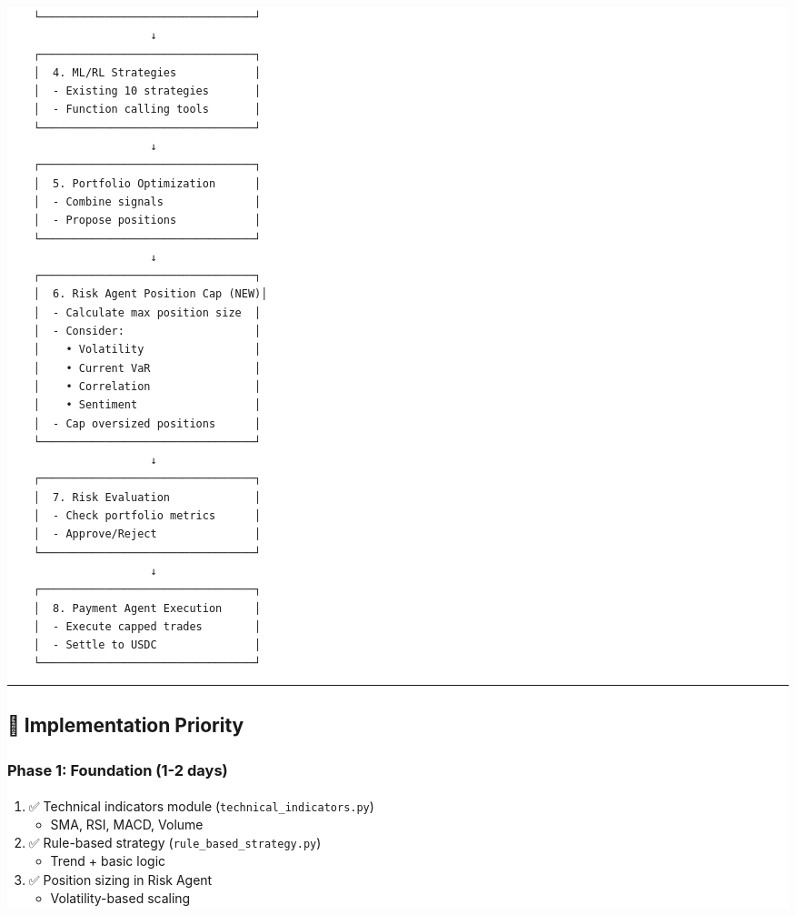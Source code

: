 ```
    └─────────────────────────────────┘
                      ↓
    ┌─────────────────────────────────┐
    │  4. ML/RL Strategies            │
    │  - Existing 10 strategies       │
    │  - Function calling tools       │
    └─────────────────────────────────┘
                      ↓
    ┌─────────────────────────────────┐
    │  5. Portfolio Optimization      │
    │  - Combine signals              │
    │  - Propose positions            │
    └─────────────────────────────────┘
                      ↓
    ┌─────────────────────────────────┐
    │  6. Risk Agent Position Cap (NEW)│
    │  - Calculate max position size  │
    │  - Consider:                    │
    │    • Volatility                 │
    │    • Current VaR                │
    │    • Correlation                │
    │    • Sentiment                  │
    │  - Cap oversized positions      │
    └─────────────────────────────────┘
                      ↓
    ┌─────────────────────────────────┐
    │  7. Risk Evaluation             │
    │  - Check portfolio metrics      │
    │  - Approve/Reject               │
    └─────────────────────────────────┘
                      ↓
    ┌─────────────────────────────────┐
    │  8. Payment Agent Execution     │
    │  - Execute capped trades        │
    │  - Settle to USDC               │
    └─────────────────────────────────┘
```

---

## 🎯 Implementation Priority

### Phase 1: Foundation (1-2 days)
1. ✅ Technical indicators module (`technical_indicators.py`)
   - SMA, RSI, MACD, Volume
2. ✅ Rule-based strategy (`rule_based_strategy.py`)
   - Trend + basic logic
3. ✅ Position sizing in Risk Agent
   - Volatility-based scaling
